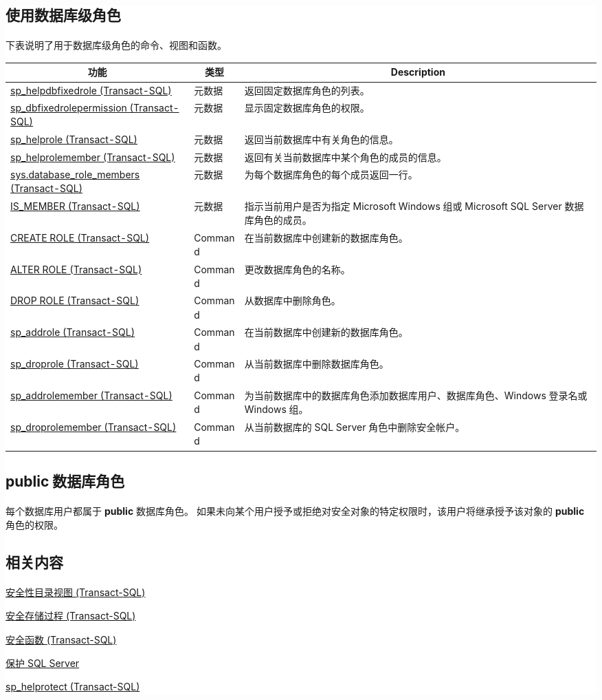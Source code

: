## <a name="working-with-database-level-roles"></a>使用数据库级角色  
 下表说明了用于数据库级角色的命令、视图和函数。  
  
|功能|类型|Description|  
|-------------|----------|-----------------|  
|[sp_helpdbfixedrole (Transact-SQL)](/sql/relational-databases/system-stored-procedures/sp-helpdbfixedrole-transact-sql)|元数据|返回固定数据库角色的列表。|  
|[sp_dbfixedrolepermission (Transact-SQL)](/sql/relational-databases/system-stored-procedures/sp-dbfixedrolepermission-transact-sql)|元数据|显示固定数据库角色的权限。|  
|[sp_helprole (Transact-SQL)](/sql/relational-databases/system-stored-procedures/sp-helprole-transact-sql)|元数据|返回当前数据库中有关角色的信息。|  
|[sp_helprolemember (Transact-SQL)](/sql/relational-databases/system-stored-procedures/sp-helprolemember-transact-sql)|元数据|返回有关当前数据库中某个角色的成员的信息。|  
|[sys.database_role_members (Transact-SQL)](/sql/relational-databases/system-catalog-views/sys-database-role-members-transact-sql)|元数据|为每个数据库角色的每个成员返回一行。|  
|[IS_MEMBER (Transact-SQL)](/sql/t-sql/functions/is-member-transact-sql)|元数据|指示当前用户是否为指定 Microsoft Windows 组或 Microsoft SQL Server 数据库角色的成员。|  
|[CREATE ROLE (Transact-SQL)](/sql/t-sql/statements/create-role-transact-sql)|Command|在当前数据库中创建新的数据库角色。|  
|[ALTER ROLE (Transact-SQL)](/sql/t-sql/statements/alter-role-transact-sql)|Command|更改数据库角色的名称。|  
|[DROP ROLE (Transact-SQL)](/sql/t-sql/statements/drop-role-transact-sql)|Command|从数据库中删除角色。|  
|[sp_addrole (Transact-SQL)](/sql/relational-databases/system-stored-procedures/sp-addrole-transact-sql)|Command|在当前数据库中创建新的数据库角色。|  
|[sp_droprole (Transact-SQL)](/sql/relational-databases/system-stored-procedures/sp-droprole-transact-sql)|Command|从当前数据库中删除数据库角色。|  
|[sp_addrolemember (Transact-SQL)](/sql/relational-databases/system-stored-procedures/sp-addrolemember-transact-sql)|Command|为当前数据库中的数据库角色添加数据库用户、数据库角色、Windows 登录名或 Windows 组。|  
|[sp_droprolemember (Transact-SQL)](/sql/relational-databases/system-stored-procedures/sp-droprolemember-transact-sql)|Command|从当前数据库的 SQL Server 角色中删除安全帐户。|  
  
## <a name="public-database-role"></a>public 数据库角色  
 每个数据库用户都属于 **public** 数据库角色。 如果未向某个用户授予或拒绝对安全对象的特定权限时，该用户将继承授予该对象的 **public** 角色的权限。  
  
## <a name="related-content"></a>相关内容  
 [安全性目录视图 (Transact-SQL)](/sql/relational-databases/system-catalog-views/security-catalog-views-transact-sql)  
  
 [安全存储过程 (Transact-SQL)](/sql/relational-databases/system-stored-procedures/security-stored-procedures-transact-sql)  
  
 [安全函数 (Transact-SQL)](/sql/t-sql/functions/security-functions-transact-sql)  
  
 [保护 SQL Server](../securing-sql-server.md)  
  
 [sp_helprotect (Transact-SQL)](/sql/relational-databases/system-stored-procedures/sp-helprotect-transact-sql)  
  
  
